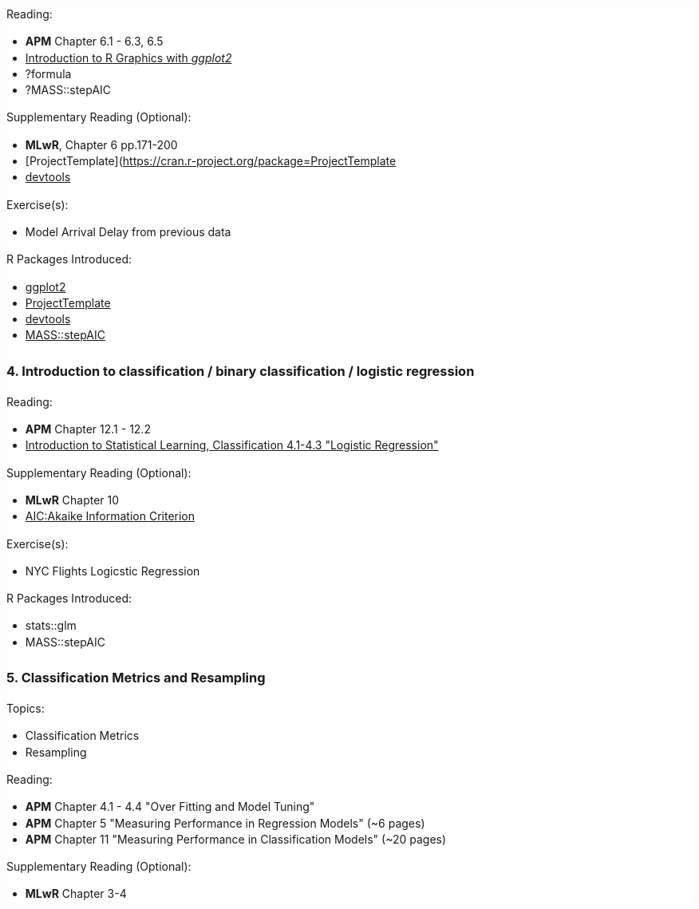 Reading:
 - **APM** Chapter 6.1 - 6.3, 6.5  
 - [Introduction to R Graphics with *ggplot2*](http://tutorials.iq.harvard.edu/R/Rgraphics/Rgraphics.htm)
 - ?formula
 - ?MASS::stepAIC

Supplementary Reading (Optional): 
 - **MLwR**, Chapter 6 pp.171-200
 - [ProjectTemplate](https://cran.r-project.org/package=ProjectTemplate 
 - [devtools](https://cran.r-project.org/package=devtools)
 

Exercise(s):
 - Model Arrival Delay from previous data 

R Packages Introduced:
 - [ggplot2](https://cran.r-project.org/package=ggplot2)
 - [ProjectTemplate](https://cran.r-project.org/package=ProjectTemplate)
 - [devtools](https://cran.r-project.org/package=devtools)
 - [MASS::stepAIC](https://cran.r-project.org/package=MASS)


### 4. Introduction to classification / binary classification / logistic regression

Reading:
 - **APM** Chapter 12.1 - 12.2 
 - [Introduction to Statistical Learning, Classification 4.1-4.3 "Logistic Regression"](http://www-bcf.usc.edu/~gareth/ISL/)
 

Supplementary Reading (Optional): 
 - **MLwR** Chapter 10
 - [AIC:Akaike Information Criterion](https://en.wikipedia.org/wiki/Akaike_information_criterion)

Exercise(s):
 - NYC Flights Logicstic Regression

R Packages Introduced:
 - stats::glm
 - MASS::stepAIC
 

### 5. Classification Metrics and Resampling

Topics: 
* Classification Metrics
* Resampling

Reading:
 - **APM** Chapter 4.1 - 4.4 "Over Fitting and Model Tuning"
 - **APM** Chapter 5 "Measuring Performance in Regression Models" (~6 pages)
 - **APM** Chapter 11 "Measuring Performance in Classification Models" (~20 pages)
 
Supplementary Reading (Optional): 
 - **MLwR** Chapter 3-4 
